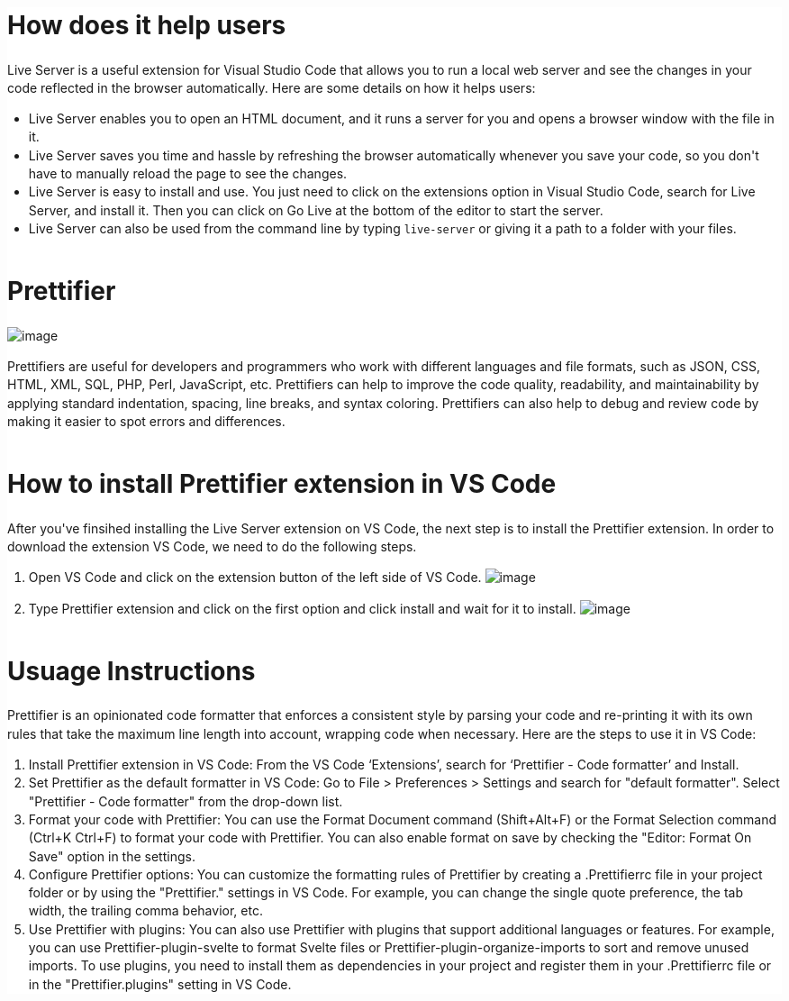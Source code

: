 # How does it help users 
 Live Server is a useful extension for Visual Studio Code that allows you to run a local web server and see the changes in your code reflected in the browser automatically. Here are some details on how it helps users:
-	Live Server enables you to open an HTML document, and it runs a server for you and opens a browser window with the file in it.
-	Live Server saves you time and hassle by refreshing the browser automatically whenever you save your code, so you don't have to manually reload the page to see the changes.
-	Live Server is easy to install and use. You just need to click on the extensions option in Visual Studio Code, search for Live Server, and install it. Then you can click on Go Live at the bottom of the editor to start the server.
-	Live Server can also be used from the command line by typing `live-server` or giving it a path to a folder with your files.
#
 # Prettifier 
 ![image](https://user-images.githubusercontent.com/123230201/232208575-c80b523a-48cb-4c66-ad07-7c2446bb868a.png)

 Prettifiers are useful for developers and programmers who work with different languages and file formats, such as JSON, CSS, HTML, XML, SQL, PHP, Perl, JavaScript, etc. Prettifiers can help to improve the code quality, readability, and maintainability by applying standard indentation, spacing, line breaks, and syntax coloring. Prettifiers can also help to debug and review code by making it easier to spot errors and differences.
 
# How to install Prettifier extension in VS Code 

 After you've finsihed installing the Live Server extension on VS Code, the next step is to install the Prettifier extension. In order to download the extension VS Code, we need to do the following steps. 

1. Open VS Code and click on the extension button of the left side of VS Code. 
![image](https://user-images.githubusercontent.com/123230201/227721833-f5057b9e-7113-435c-add3-8ffdc125c82d.png)

2. Type Prettifier extension and click on the first option and click install and wait for it to install. 
![image](https://user-images.githubusercontent.com/123230201/231944685-85936ec5-4187-48db-9c22-b93fa28bf462.png)

 # Usuage Instructions 
 Prettifier is an opinionated code formatter that enforces a consistent style by parsing your code and re-printing it with its own rules that take the maximum line length into account, wrapping code when necessary. Here are the steps to use it in VS Code:
1. Install Prettifier extension in VS Code: From the VS Code ‘Extensions’, search for ‘Prettifier - Code formatter’ and Install.
2. Set Prettifier as the default formatter in VS Code: Go to File > Preferences > Settings and search for "default formatter". Select "Prettifier - Code formatter" from the drop-down list.
3. Format your code with Prettifier: You can use the Format Document command (Shift+Alt+F) or the Format Selection command (Ctrl+K Ctrl+F) to format your code with Prettifier. You can also enable format on save by checking the "Editor: Format On Save" option in the settings.
4. Configure Prettifier options: You can customize the formatting rules of Prettifier by creating a .Prettifierrc file in your project folder or by using the "Prettifier." settings in VS Code. For example, you can change the single quote preference, the tab width, the trailing comma behavior, etc.
5. Use Prettifier with plugins: You can also use Prettifier with plugins that support additional languages or features. For example, you can use Prettifier-plugin-svelte to format Svelte files or Prettifier-plugin-organize-imports to sort and remove unused imports. To use plugins, you need to install them as dependencies in your project and register them in your .Prettifierrc file or in the "Prettifier.plugins" setting in VS Code.

